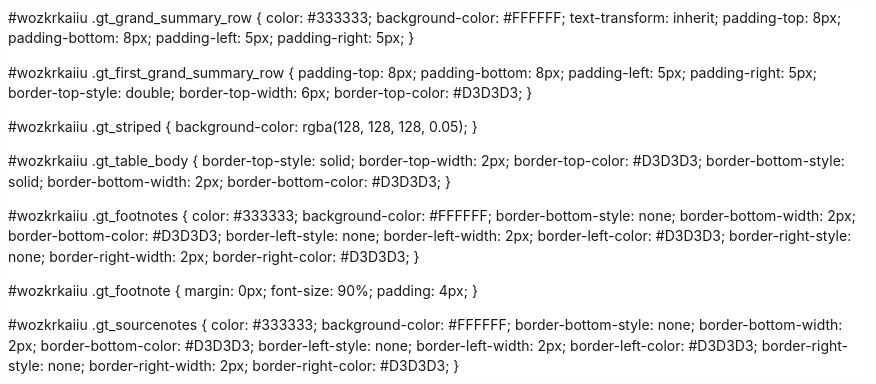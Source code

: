 #wozkrkaiiu .gt_grand_summary_row {
  color: #333333;
  background-color: #FFFFFF;
  text-transform: inherit;
  padding-top: 8px;
  padding-bottom: 8px;
  padding-left: 5px;
  padding-right: 5px;
}

#wozkrkaiiu .gt_first_grand_summary_row {
  padding-top: 8px;
  padding-bottom: 8px;
  padding-left: 5px;
  padding-right: 5px;
  border-top-style: double;
  border-top-width: 6px;
  border-top-color: #D3D3D3;
}

#wozkrkaiiu .gt_striped {
  background-color: rgba(128, 128, 128, 0.05);
}

#wozkrkaiiu .gt_table_body {
  border-top-style: solid;
  border-top-width: 2px;
  border-top-color: #D3D3D3;
  border-bottom-style: solid;
  border-bottom-width: 2px;
  border-bottom-color: #D3D3D3;
}

#wozkrkaiiu .gt_footnotes {
  color: #333333;
  background-color: #FFFFFF;
  border-bottom-style: none;
  border-bottom-width: 2px;
  border-bottom-color: #D3D3D3;
  border-left-style: none;
  border-left-width: 2px;
  border-left-color: #D3D3D3;
  border-right-style: none;
  border-right-width: 2px;
  border-right-color: #D3D3D3;
}

#wozkrkaiiu .gt_footnote {
  margin: 0px;
  font-size: 90%;
  padding: 4px;
}

#wozkrkaiiu .gt_sourcenotes {
  color: #333333;
  background-color: #FFFFFF;
  border-bottom-style: none;
  border-bottom-width: 2px;
  border-bottom-color: #D3D3D3;
  border-left-style: none;
  border-left-width: 2px;
  border-left-color: #D3D3D3;
  border-right-style: none;
  border-right-width: 2px;
  border-right-color: #D3D3D3;
}
